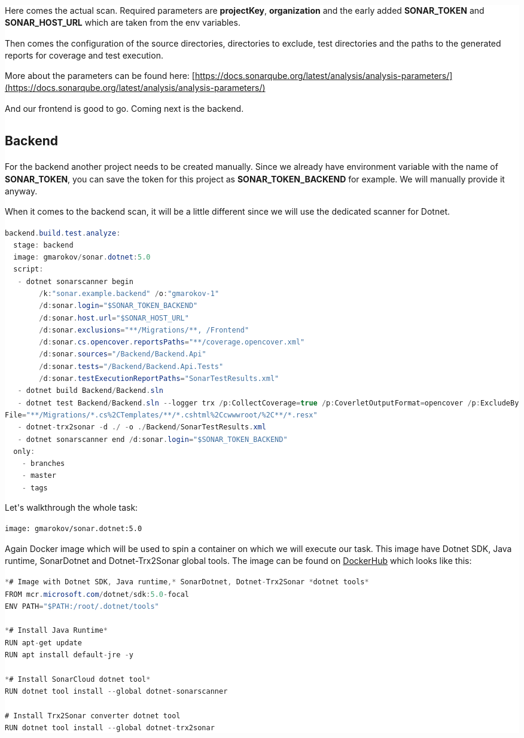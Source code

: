 Here comes the actual scan. Required parameters are **projectKey**, **organization** and the early added **SONAR_TOKEN** and **SONAR_HOST_URL** which are taken from the env variables. 

Then comes the configuration of the source directories, directories to exclude, test directories and the paths to the generated reports for coverage and test execution. 

More about the parameters can be found here: [https://docs.sonarqube.org/latest/analysis/analysis-parameters/](https://docs.sonarqube.org/latest/analysis/analysis-parameters/)

And our frontend is good to go. Coming next is the backend.

## Backend

For the backend another project needs to be created manually. Since we already have environment variable with the name of **SONAR_TOKEN**, you can save the token for this project as **SONAR_TOKEN_BACKEND** for example. We will manually provide it anyway. 

When it comes to the backend scan, it will be a little different since we will use the dedicated scanner for Dotnet. 

```csharp
backend.build.test.analyze:
  stage: backend
  image: gmarokov/sonar.dotnet:5.0
  script:
   - dotnet sonarscanner begin
        /k:"sonar.example.backend" /o:"gmarokov-1"
        /d:sonar.login="$SONAR_TOKEN_BACKEND"
        /d:sonar.host.url="$SONAR_HOST_URL"
        /d:sonar.exclusions="**/Migrations/**, /Frontend"
        /d:sonar.cs.opencover.reportsPaths="**/coverage.opencover.xml"
        /d:sonar.sources="/Backend/Backend.Api"
        /d:sonar.tests="/Backend/Backend.Api.Tests"
        /d:sonar.testExecutionReportPaths="SonarTestResults.xml"
   - dotnet build Backend/Backend.sln
   - dotnet test Backend/Backend.sln --logger trx /p:CollectCoverage=true /p:CoverletOutputFormat=opencover /p:ExcludeByFile="**/Migrations/*.cs%2CTemplates/**/*.cshtml%2Ccwwwroot/%2C**/*.resx"
   - dotnet-trx2sonar -d ./ -o ./Backend/SonarTestResults.xml
   - dotnet sonarscanner end /d:sonar.login="$SONAR_TOKEN_BACKEND"
  only:
    - branches
    - master
    - tags
```

Let's walkthrough the whole task:

`image: gmarokov/sonar.dotnet:5.0` 

Again Docker image which will be used to spin a container on which we will execute our task. This image have Dotnet SDK, Java runtime, SonarDotnet and Dotnet-Trx2Sonar global tools. The image can be found on [DockerHub](https://hub.docker.com/r/gmarokov/sonar.dotnet) which looks like this:

```csharp
*# Image with Dotnet SDK, Java runtime,* SonarDotnet, Dotnet-Trx2Sonar *dotnet tools*
FROM mcr.microsoft.com/dotnet/sdk:5.0-focal
ENV PATH="$PATH:/root/.dotnet/tools"

*# Install Java Runtime*
RUN apt-get update
RUN apt install default-jre -y

*# Install SonarCloud dotnet tool*
RUN dotnet tool install --global dotnet-sonarscanner

# Install Trx2Sonar converter dotnet tool
RUN dotnet tool install --global dotnet-trx2sonar
```

